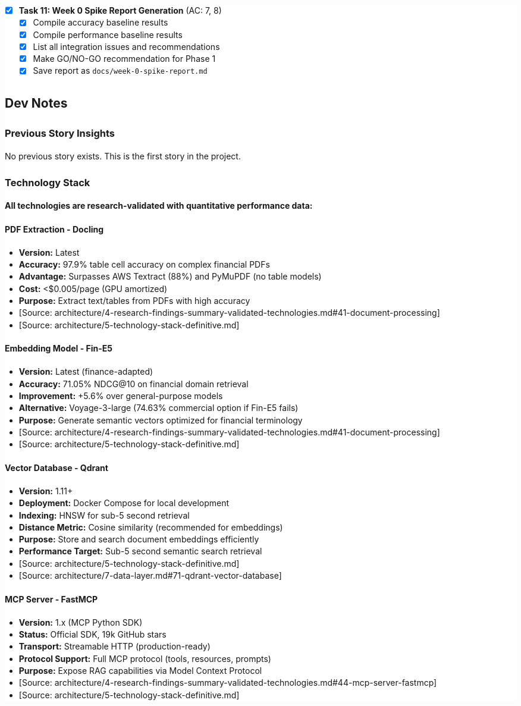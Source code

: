 - [x] **Task 11: Week 0 Spike Report Generation** (AC: 7, 8)
  - [x] Compile accuracy baseline results
  - [x] Compile performance baseline results
  - [x] List all integration issues and recommendations
  - [x] Make GO/NO-GO recommendation for Phase 1
  - [x] Save report as `docs/week-0-spike-report.md`

## Dev Notes

### Previous Story Insights

No previous story exists. This is the first story in the project.

### Technology Stack

**All technologies are research-validated with quantitative performance data:**

#### PDF Extraction - Docling

- **Version:** Latest
- **Accuracy:** 97.9% table cell accuracy on complex financial PDFs
- **Advantage:** Surpasses AWS Textract (88%) and PyMuPDF (no table models)
- **Cost:** <$0.005/page (GPU amortized)
- **Purpose:** Extract text/tables from PDFs with high accuracy
- [Source: architecture/4-research-findings-summary-validated-technologies.md#41-document-processing]
- [Source: architecture/5-technology-stack-definitive.md]

#### Embedding Model - Fin-E5

- **Version:** Latest (finance-adapted)
- **Accuracy:** 71.05% NDCG@10 on financial domain retrieval
- **Improvement:** +5.6% over general-purpose models
- **Alternative:** Voyage-3-large (74.63% commercial option if Fin-E5 fails)
- **Purpose:** Generate semantic vectors optimized for financial terminology
- [Source: architecture/4-research-findings-summary-validated-technologies.md#41-document-processing]
- [Source: architecture/5-technology-stack-definitive.md]

#### Vector Database - Qdrant

- **Version:** 1.11+
- **Deployment:** Docker Compose for local development
- **Indexing:** HNSW for sub-5 second retrieval
- **Distance Metric:** Cosine similarity (recommended for embeddings)
- **Purpose:** Store and search document embeddings efficiently
- **Performance Target:** Sub-5 second semantic search retrieval
- [Source: architecture/5-technology-stack-definitive.md]
- [Source: architecture/7-data-layer.md#71-qdrant-vector-database]

#### MCP Server - FastMCP

- **Version:** 1.x (MCP Python SDK)
- **Status:** Official SDK, 19k GitHub stars
- **Transport:** Streamable HTTP (production-ready)
- **Protocol Support:** Full MCP protocol (tools, resources, prompts)
- **Purpose:** Expose RAG capabilities via Model Context Protocol
- [Source: architecture/4-research-findings-summary-validated-technologies.md#44-mcp-server-fastmcp]
- [Source: architecture/5-technology-stack-definitive.md]
